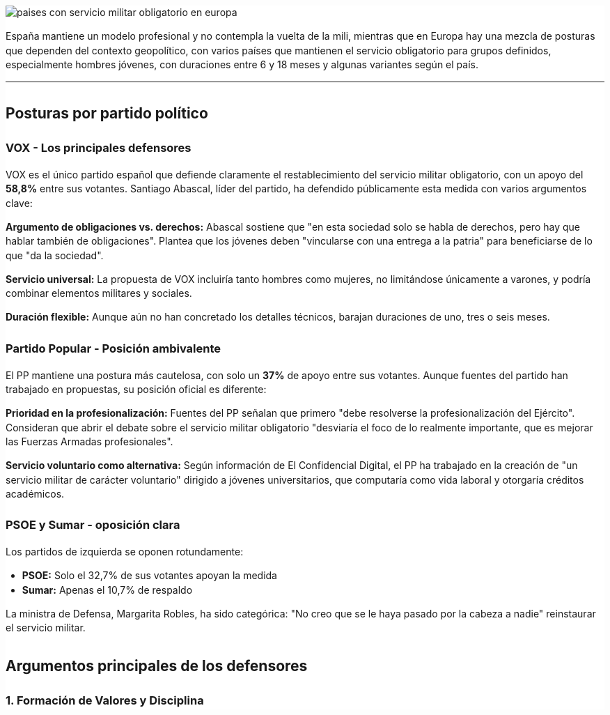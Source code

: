 <img width="815" class="img-responsive" alt="paises con servicio militar obligatorio en europa"  src="https://github.com/user-attachments/assets/84c0bc7e-9819-4458-966c-22fe91443a74" />

España mantiene un modelo profesional y no contempla la vuelta de la mili, mientras que en Europa hay una mezcla de posturas que dependen del contexto geopolítico, con varios países que mantienen el servicio obligatorio para grupos definidos, especialmente hombres jóvenes, con duraciones entre 6 y 18 meses y algunas variantes según el país.

---

## Posturas por partido político

### VOX - Los principales defensores

VOX es el único partido español que defiende claramente el restablecimiento del servicio militar obligatorio, con un apoyo del **58,8%** entre sus votantes. Santiago Abascal, líder del partido, ha defendido públicamente esta medida con varios argumentos clave:

**Argumento de obligaciones vs. derechos:** Abascal sostiene que "en esta sociedad solo se habla de derechos, pero hay que hablar también de obligaciones". Plantea que los jóvenes deben "vincularse con una entrega a la patria" para beneficiarse de lo que "da la sociedad".

**Servicio universal:** La propuesta de VOX incluiría tanto hombres como mujeres, no limitándose únicamente a varones, y podría combinar elementos militares y sociales.

**Duración flexible:** Aunque aún no han concretado los detalles técnicos, barajan duraciones de uno, tres o seis meses.

### Partido Popular - Posición ambivalente

El PP mantiene una postura más cautelosa, con solo un **37%** de apoyo entre sus votantes. Aunque fuentes del partido han trabajado en propuestas, su posición oficial es diferente:

**Prioridad en la profesionalización:** Fuentes del PP señalan que primero "debe resolverse la profesionalización del Ejército". Consideran que abrir el debate sobre el servicio militar obligatorio "desviaría el foco de lo realmente importante, que es mejorar las Fuerzas Armadas profesionales".

**Servicio voluntario como alternativa:** Según información de El Confidencial Digital, el PP ha trabajado en la creación de "un servicio militar de carácter voluntario" dirigido a jóvenes universitarios, que computaría como vida laboral y otorgaría créditos académicos.

### PSOE y Sumar - oposición clara

Los partidos de izquierda se oponen rotundamente:

- **PSOE:** Solo el 32,7% de sus votantes apoyan la medida
- **Sumar:** Apenas el 10,7% de respaldo

La ministra de Defensa, Margarita Robles, ha sido categórica: "No creo que se le haya pasado por la cabeza a nadie" reinstaurar el servicio militar.

## Argumentos principales de los defensores

### 1. **Formación de Valores y Disciplina**
